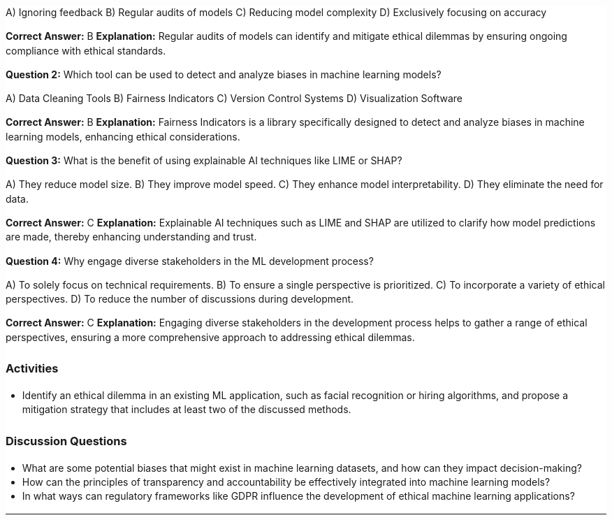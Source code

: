   A) Ignoring feedback
  B) Regular audits of models
  C) Reducing model complexity
  D) Exclusively focusing on accuracy

**Correct Answer:** B
**Explanation:** Regular audits of models can identify and mitigate ethical dilemmas by ensuring ongoing compliance with ethical standards.

**Question 2:** Which tool can be used to detect and analyze biases in machine learning models?

  A) Data Cleaning Tools
  B) Fairness Indicators
  C) Version Control Systems
  D) Visualization Software

**Correct Answer:** B
**Explanation:** Fairness Indicators is a library specifically designed to detect and analyze biases in machine learning models, enhancing ethical considerations.

**Question 3:** What is the benefit of using explainable AI techniques like LIME or SHAP?

  A) They reduce model size.
  B) They improve model speed.
  C) They enhance model interpretability.
  D) They eliminate the need for data.

**Correct Answer:** C
**Explanation:** Explainable AI techniques such as LIME and SHAP are utilized to clarify how model predictions are made, thereby enhancing understanding and trust.

**Question 4:** Why engage diverse stakeholders in the ML development process?

  A) To solely focus on technical requirements.
  B) To ensure a single perspective is prioritized.
  C) To incorporate a variety of ethical perspectives.
  D) To reduce the number of discussions during development.

**Correct Answer:** C
**Explanation:** Engaging diverse stakeholders in the development process helps to gather a range of ethical perspectives, ensuring a more comprehensive approach to addressing ethical dilemmas.

### Activities
- Identify an ethical dilemma in an existing ML application, such as facial recognition or hiring algorithms, and propose a mitigation strategy that includes at least two of the discussed methods.

### Discussion Questions
- What are some potential biases that might exist in machine learning datasets, and how can they impact decision-making?
- How can the principles of transparency and accountability be effectively integrated into machine learning models?
- In what ways can regulatory frameworks like GDPR influence the development of ethical machine learning applications?

---

